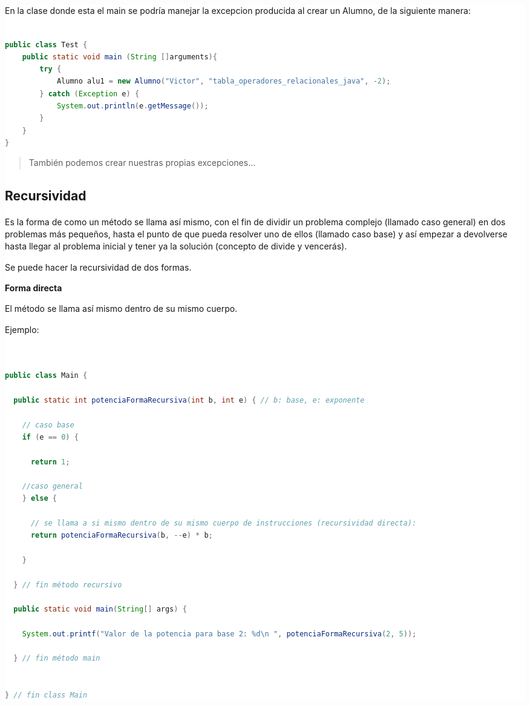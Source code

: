 En la clase donde esta el main se podría manejar la excepcion producida al crear un Alumno, de la siguiente manera:


```java

public class Test {
    public static void main (String []arguments){
        try {
            Alumno alu1 = new Alumno("Victor", "tabla_operadores_relacionales_java", -2);
        } catch (Exception e) {
            System.out.println(e.getMessage());
        }
    }
}

```

>También podemos crear nuestras propias excepciones...

## Recursividad

Es la forma de como un método se llama así mismo, con el fin de dividir un problema complejo (llamado caso general) en dos problemas más pequeños, hasta el punto de que pueda resolver uno de ellos (llamado caso base) y así empezar a devolverse hasta llegar al problema inicial y tener ya la solución (concepto de divide y vencerás).

Se puede hacer la recursividad de dos formas.

**Forma directa**

El método se llama así mismo dentro de su mismo cuerpo.

Ejemplo:

```java


public class Main {

  public static int potenciaFormaRecursiva(int b, int e) { // b: base, e: exponente

  	// caso base
    if (e == 0) {

      return 1;

    //caso general
    } else {

      // se llama a si mismo dentro de su mismo cuerpo de instrucciones (recursividad directa):
      return potenciaFormaRecursiva(b, --e) * b;

    }

  } // fin método recursivo

  public static void main(String[] args) {

    System.out.printf("Valor de la potencia para base 2: %d\n ", potenciaFormaRecursiva(2, 5));

  } // fin método main


} // fin class Main

```
